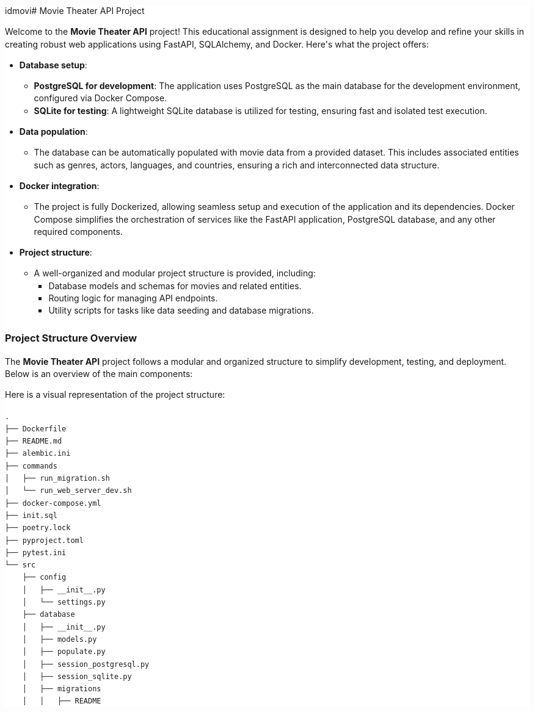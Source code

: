 idmovi# Movie Theater API Project

Welcome to the **Movie Theater API** project! This educational assignment is designed to help you develop and refine
your skills in creating robust web applications using FastAPI, SQLAlchemy, and Docker. Here's what the project offers:

- **Database setup**:
    - **PostgreSQL for development**: The application uses PostgreSQL as the main database for the development
      environment, configured via Docker Compose.
    - **SQLite for testing**: A lightweight SQLite database is utilized for testing, ensuring fast and isolated test
      execution.

- **Data population**:
    - The database can be automatically populated with movie data from a provided dataset. This includes associated
      entities such as genres, actors, languages, and countries, ensuring a rich and interconnected data structure.

- **Docker integration**:
    - The project is fully Dockerized, allowing seamless setup and execution of the application and its dependencies.
      Docker Compose simplifies the orchestration of services like the FastAPI application, PostgreSQL database, and any
      other required components.

- **Project structure**:
    - A well-organized and modular project structure is provided, including:
        - Database models and schemas for movies and related entities.
        - Routing logic for managing API endpoints.
        - Utility scripts for tasks like data seeding and database migrations.

### Project Structure Overview

The **Movie Theater API** project follows a modular and organized structure to simplify development, testing, and
deployment. Below is an overview of the main components:

Here is a visual representation of the project structure:

```
.
├── Dockerfile
├── README.md
├── alembic.ini
├── commands
│   ├── run_migration.sh
│   └── run_web_server_dev.sh
├── docker-compose.yml
├── init.sql
├── poetry.lock
├── pyproject.toml
├── pytest.ini
└── src
    ├── config
    │   ├── __init__.py
    │   └── settings.py
    ├── database
    │   ├── __init__.py
    │   ├── models.py
    │   ├── populate.py
    │   ├── session_postgresql.py
    │   ├── session_sqlite.py
    │   ├── migrations
    │   │   ├── README
```